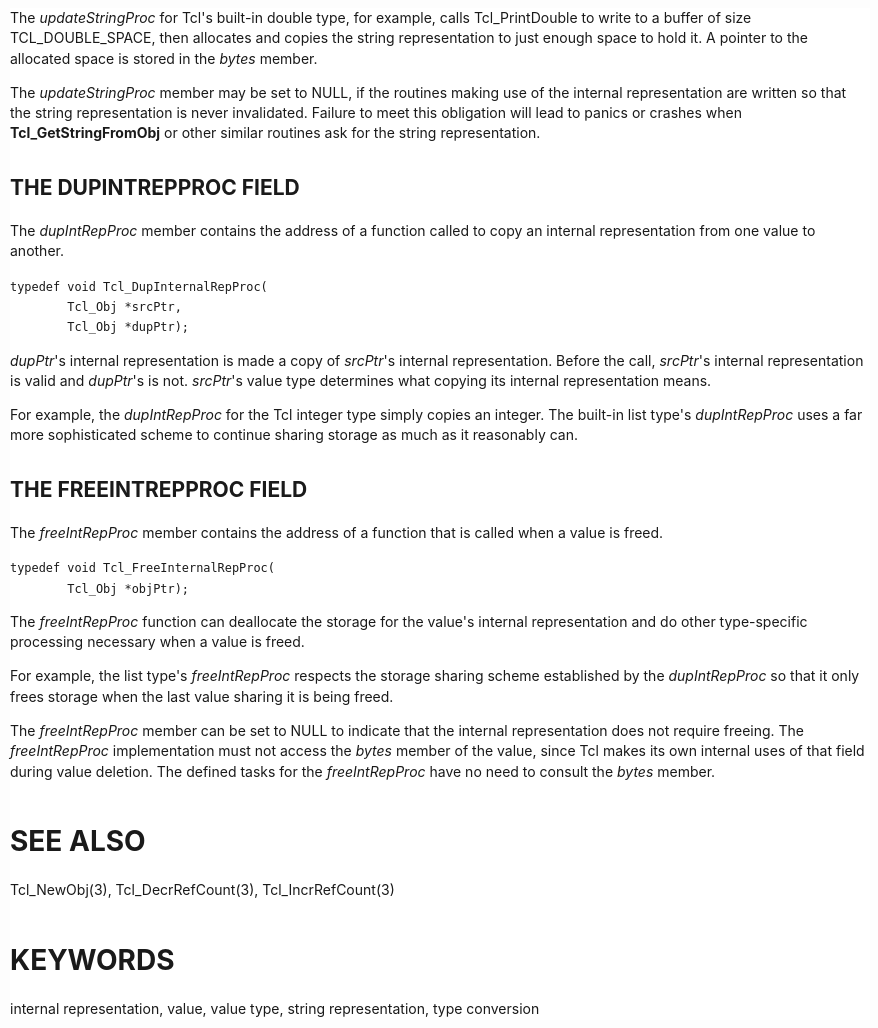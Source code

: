 The *updateStringProc* for Tcl\'s built-in double type, for example,
calls Tcl_PrintDouble to write to a buffer of size TCL_DOUBLE_SPACE,
then allocates and copies the string representation to just enough space
to hold it. A pointer to the allocated space is stored in the *bytes*
member.

The *updateStringProc* member may be set to NULL, if the routines making
use of the internal representation are written so that the string
representation is never invalidated. Failure to meet this obligation
will lead to panics or crashes when **Tcl_GetStringFromObj** or other
similar routines ask for the string representation.

## THE DUPINTREPPROC FIELD

The *dupIntRepProc* member contains the address of a function called to
copy an internal representation from one value to another.

    typedef void Tcl_DupInternalRepProc(
            Tcl_Obj *srcPtr,
            Tcl_Obj *dupPtr);

*dupPtr*\'s internal representation is made a copy of *srcPtr*\'s
internal representation. Before the call, *srcPtr*\'s internal
representation is valid and *dupPtr*\'s is not. *srcPtr*\'s value type
determines what copying its internal representation means.

For example, the *dupIntRepProc* for the Tcl integer type simply copies
an integer. The built-in list type\'s *dupIntRepProc* uses a far more
sophisticated scheme to continue sharing storage as much as it
reasonably can.

## THE FREEINTREPPROC FIELD

The *freeIntRepProc* member contains the address of a function that is
called when a value is freed.

    typedef void Tcl_FreeInternalRepProc(
            Tcl_Obj *objPtr);

The *freeIntRepProc* function can deallocate the storage for the
value\'s internal representation and do other type-specific processing
necessary when a value is freed.

For example, the list type\'s *freeIntRepProc* respects the storage
sharing scheme established by the *dupIntRepProc* so that it only frees
storage when the last value sharing it is being freed.

The *freeIntRepProc* member can be set to NULL to indicate that the
internal representation does not require freeing. The *freeIntRepProc*
implementation must not access the *bytes* member of the value, since
Tcl makes its own internal uses of that field during value deletion. The
defined tasks for the *freeIntRepProc* have no need to consult the
*bytes* member.

# SEE ALSO

Tcl_NewObj(3), Tcl_DecrRefCount(3), Tcl_IncrRefCount(3)

# KEYWORDS

internal representation, value, value type, string representation, type
conversion
